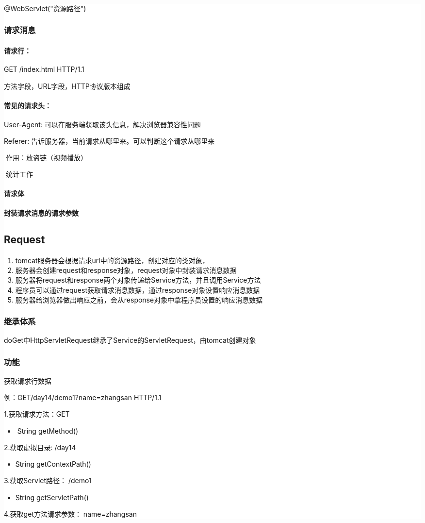 @WebServlet("资源路径")



### 请求消息

#### 请求行：

GET /index.html HTTP/1.1

方法字段，URL字段，HTTP协议版本组成

#### 常见的请求头：

User-Agent: 可以在服务端获取该头信息，解决浏览器兼容性问题

Referer: 告诉服务器，当前请求从哪里来。可以判断这个请求从哪里来

​				作用：放盗链（视频播放）

​							统计工作

#### 请求体

#### 封装请求消息的请求参数



## Request

1. tomcat服务器会根据请求url中的资源路径，创建对应的类对象，
2. 服务器会创建request和response对象，request对象中封装请求消息数据
3. 服务器将request和response两个对象传递给Service方法，并且调用Service方法
4. 程序员可以通过request获取请求消息数据，通过response对象设置响应消息数据
5. 服务器给浏览器做出响应之前，会从response对象中拿程序员设置的响应消息数据

### 继承体系

doGet中HttpServletRequest继承了Service的ServletRequest，由tomcat创建对象

### 功能

获取请求行数据

例：GET/day14/demo1?name=zhangsan HTTP/1.1

1.获取请求方法：GET

- ​	String getMethod()

2.获取虚拟目录:  /day14

- String getContextPath()

3.获取Servlet路径： /demo1

- String getServletPath()

4.获取get方法请求参数： name=zhangsan
